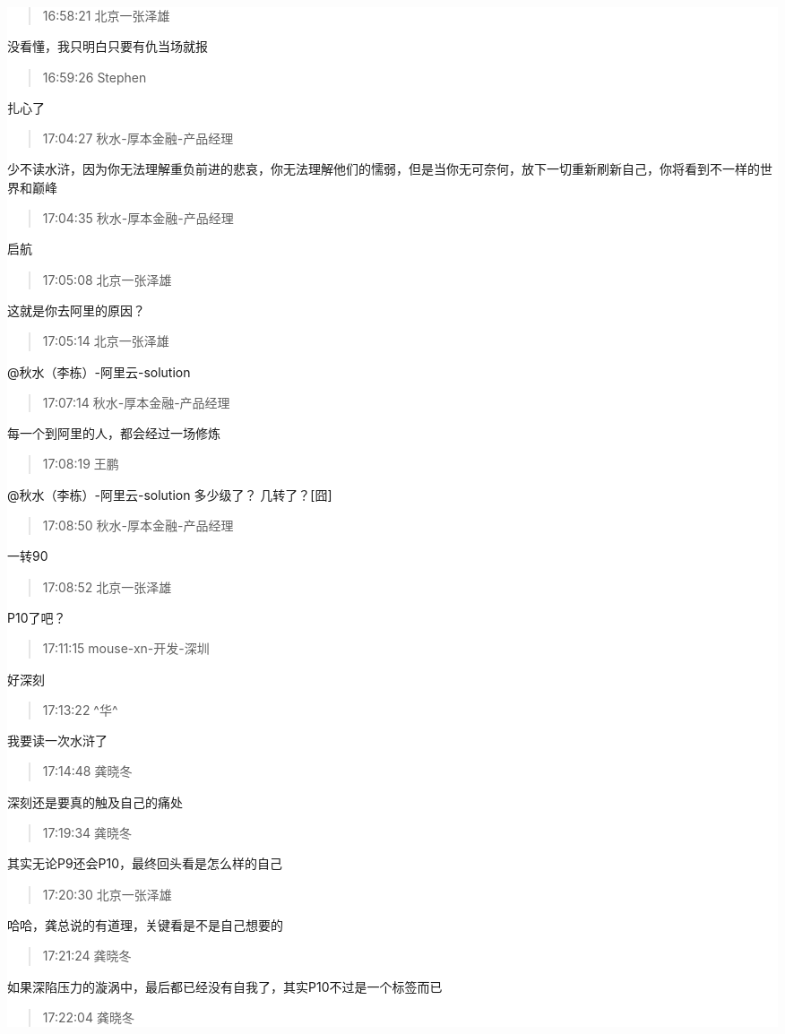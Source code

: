 > 16:58:21  北京一张泽雄  
   
没看懂，我只明白只要有仇当场就报  
   
> 16:59:26  Stephen  
   
扎心了  
   
> 17:04:27  秋水-厚本金融-产品经理  
   
少不读水浒，因为你无法理解重负前进的悲哀，你无法理解他们的懦弱，但是当你无可奈何，放下一切重新刷新自己，你将看到不一样的世界和巅峰  
   
> 17:04:35  秋水-厚本金融-产品经理  
   
启航  
   
> 17:05:08  北京一张泽雄  
   
这就是你去阿里的原因？  
   
> 17:05:14  北京一张泽雄  
   
@秋水（李栋）-阿里云-solution   
   
> 17:07:14  秋水-厚本金融-产品经理  
   
每一个到阿里的人，都会经过一场修炼  
   
> 17:08:19  王鹏  
   
@秋水（李栋）-阿里云-solution  多少级了？ 几转了？[囧]  
   
> 17:08:50  秋水-厚本金融-产品经理  
   
一转90  
   
> 17:08:52  北京一张泽雄  
   
P10了吧？  
   
> 17:11:15  mouse-xn-开发-深圳  
   
好深刻  
   
> 17:13:22  ^华^  
   
我要读一次水浒了  
   
> 17:14:48  龚晓冬  
   
深刻还是要真的触及自己的痛处  
   
> 17:19:34  龚晓冬  
   
其实无论P9还会P10，最终回头看是怎么样的自己  
   
> 17:20:30  北京一张泽雄  
   
哈哈，龚总说的有道理，关键看是不是自己想要的  
   
> 17:21:24  龚晓冬  
   
如果深陷压力的漩涡中，最后都已经没有自我了，其实P10不过是一个标签而已  
   
> 17:22:04  龚晓冬  
   
